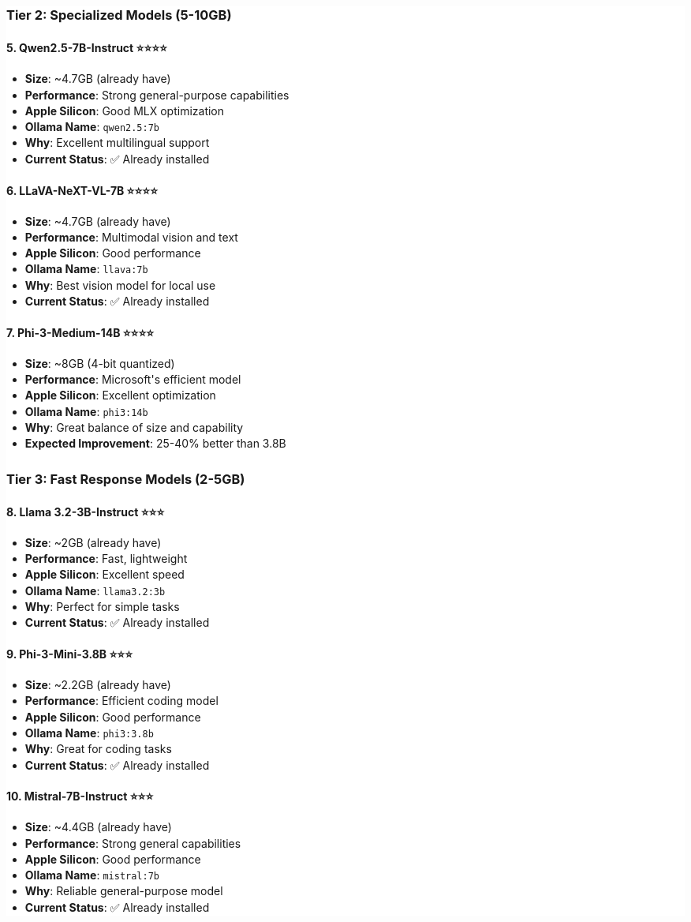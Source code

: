 ### **Tier 2: Specialized Models (5-10GB)**

#### **5. Qwen2.5-7B-Instruct** ⭐⭐⭐⭐
- **Size**: ~4.7GB (already have)
- **Performance**: Strong general-purpose capabilities
- **Apple Silicon**: Good MLX optimization
- **Ollama Name**: `qwen2.5:7b`
- **Why**: Excellent multilingual support
- **Current Status**: ✅ Already installed

#### **6. LLaVA-NeXT-VL-7B** ⭐⭐⭐⭐
- **Size**: ~4.7GB (already have)
- **Performance**: Multimodal vision and text
- **Apple Silicon**: Good performance
- **Ollama Name**: `llava:7b`
- **Why**: Best vision model for local use
- **Current Status**: ✅ Already installed

#### **7. Phi-3-Medium-14B** ⭐⭐⭐⭐
- **Size**: ~8GB (4-bit quantized)
- **Performance**: Microsoft's efficient model
- **Apple Silicon**: Excellent optimization
- **Ollama Name**: `phi3:14b`
- **Why**: Great balance of size and capability
- **Expected Improvement**: 25-40% better than 3.8B

### **Tier 3: Fast Response Models (2-5GB)**

#### **8. Llama 3.2-3B-Instruct** ⭐⭐⭐
- **Size**: ~2GB (already have)
- **Performance**: Fast, lightweight
- **Apple Silicon**: Excellent speed
- **Ollama Name**: `llama3.2:3b`
- **Why**: Perfect for simple tasks
- **Current Status**: ✅ Already installed

#### **9. Phi-3-Mini-3.8B** ⭐⭐⭐
- **Size**: ~2.2GB (already have)
- **Performance**: Efficient coding model
- **Apple Silicon**: Good performance
- **Ollama Name**: `phi3:3.8b`
- **Why**: Great for coding tasks
- **Current Status**: ✅ Already installed

#### **10. Mistral-7B-Instruct** ⭐⭐⭐
- **Size**: ~4.4GB (already have)
- **Performance**: Strong general capabilities
- **Apple Silicon**: Good performance
- **Ollama Name**: `mistral:7b`
- **Why**: Reliable general-purpose model
- **Current Status**: ✅ Already installed
